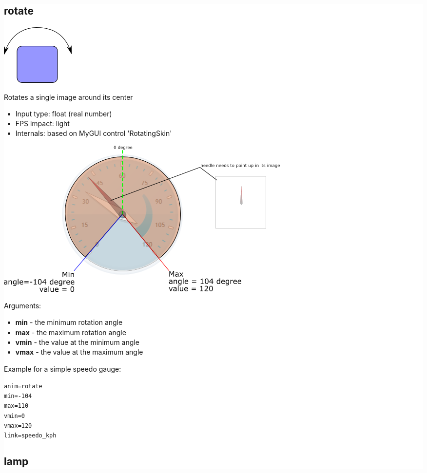

## rotate

<img src="/images/custom-hud-anim-rotate.png">

Rotates a single image around its center

* Input type: float (real number)
* FPS impact: light
* Internals: based on MyGUI control 'RotatingSkin'

<img src="/images/custom-hud-gauge.png">

Arguments:

* <b>min</b> - the minimum rotation angle
* <b>max</b> - the maximum rotation angle
* <b>vmin</b> - the value at the minimum angle
* <b>vmax</b> - the value at the maximum angle

Example for a simple speedo gauge:

```
anim=rotate
min=-104
max=110
vmin=0
vmax=120
link=speedo_kph
```

## lamp
